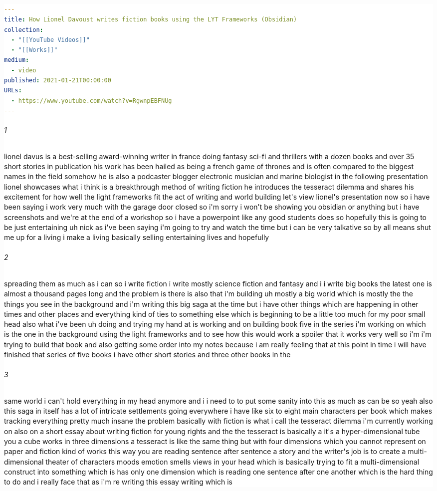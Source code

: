 ```yaml
---
title: How Lionel Davoust writes fiction books using the LYT Frameworks (Obsidian)
collection:
  - "[[YouTube Videos]]"
  - "[[Works]]"
medium:
  - video
published: 2021-01-21T00:00:00
URLs:
  - https://www.youtube.com/watch?v=RgwnpEBFNUg
---
```


###### 1

lionel davus is a best-selling award-winning writer in france doing fantasy sci-fi and thrillers with a dozen books and over 35 short stories in publication his work has been hailed as being a french game of thrones and is often compared to the biggest names in the field somehow he is also a podcaster blogger electronic musician and marine biologist in the following presentation lionel showcases what i think is a breakthrough method of writing fiction he introduces the tesseract dilemma and shares his excitement for how well the light frameworks fit the act of writing and world building let's view lionel's presentation now so i have been saying i work very much with the garage door closed so i'm sorry i won't be showing you obsidian or anything but i have screenshots and we're at the end of a workshop so i have a powerpoint like any good students does so hopefully this is going to be just entertaining uh nick as i've been saying i'm going to try and watch the time but i can be very talkative so by all means shut me up for a living i make a living basically selling entertaining lives and hopefully

###### 2

spreading them as much as i can so i write fiction i write mostly science fiction and fantasy and i i write big books the latest one is almost a thousand pages long and the problem is there is also that i'm building uh mostly a big world which is mostly the the things you see in the background and i'm writing this big saga at the time but i have other things which are happening in other times and other places and everything kind of ties to something else which is beginning to be a little too much for my poor small head also what i've been uh doing and trying my hand at is working and on building book five in the series i'm working on which is the one in the background using the light frameworks and to see how this would work a spoiler that it works very well so i'm i'm trying to build that book and also getting some order into my notes because i am really feeling that at this point in time i will have finished that series of five books i have other short stories and three other books in the

###### 3

same world i can't hold everything in my head anymore and i i need to to put some sanity into this as much as can be so yeah also this saga in itself has a lot of intricate settlements going everywhere i have like six to eight main characters per book which makes tracking everything pretty much insane the problem basically with fiction is what i call the tesseract dilemma i'm currently working on also on a short essay about writing fiction for young rights and the the tesseract is basically a it's a hyper-dimensional tube you a cube works in three dimensions a tesseract is like the same thing but with four dimensions which you cannot represent on paper and fiction kind of works this way you are reading sentence after sentence a story and the writer's job is to create a multi-dimensional theater of characters moods emotion smells views in your head which is basically trying to fit a multi-dimensional construct into something which is has only one dimension which is reading one sentence after one another which is the hard thing to do and i really face that as i'm re writing this essay writing which is
